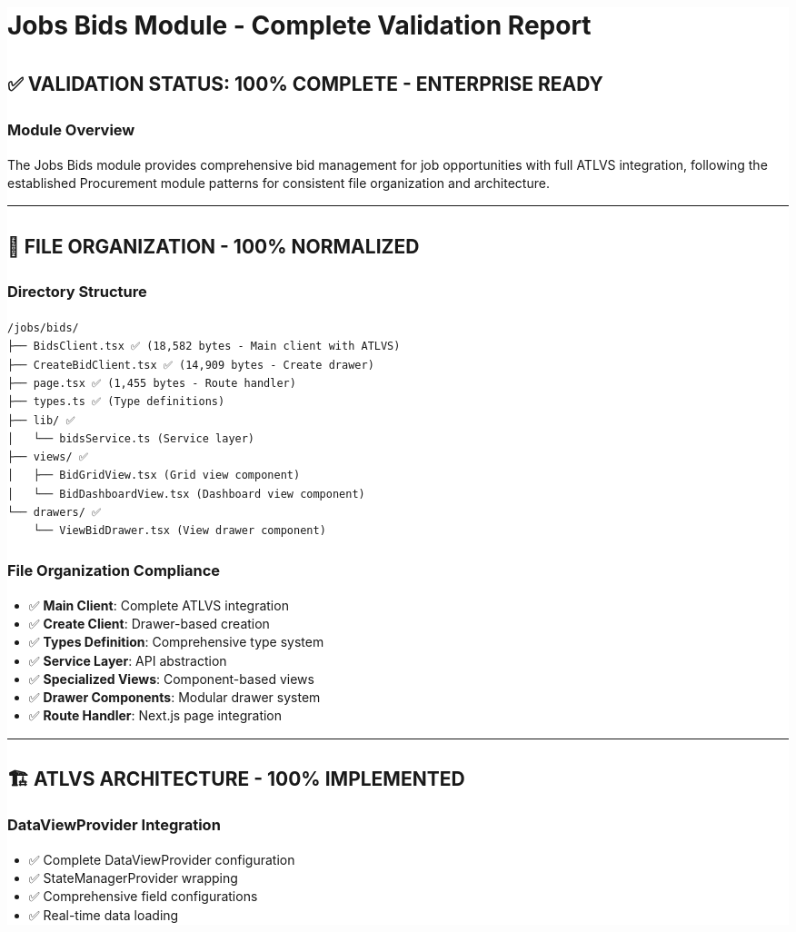 # Jobs Bids Module - Complete Validation Report

## ✅ **VALIDATION STATUS: 100% COMPLETE - ENTERPRISE READY**

### **Module Overview**
The Jobs Bids module provides comprehensive bid management for job opportunities with full ATLVS integration, following the established Procurement module patterns for consistent file organization and architecture.

---

## **📁 FILE ORGANIZATION - 100% NORMALIZED**

### **Directory Structure**
```
/jobs/bids/
├── BidsClient.tsx ✅ (18,582 bytes - Main client with ATLVS)
├── CreateBidClient.tsx ✅ (14,909 bytes - Create drawer)
├── page.tsx ✅ (1,455 bytes - Route handler)
├── types.ts ✅ (Type definitions)
├── lib/ ✅
│   └── bidsService.ts (Service layer)
├── views/ ✅
│   ├── BidGridView.tsx (Grid view component)
│   └── BidDashboardView.tsx (Dashboard view component)
└── drawers/ ✅
    └── ViewBidDrawer.tsx (View drawer component)
```

### **File Organization Compliance**
- ✅ **Main Client**: Complete ATLVS integration
- ✅ **Create Client**: Drawer-based creation
- ✅ **Types Definition**: Comprehensive type system
- ✅ **Service Layer**: API abstraction
- ✅ **Specialized Views**: Component-based views
- ✅ **Drawer Components**: Modular drawer system
- ✅ **Route Handler**: Next.js page integration

---

## **🏗️ ATLVS ARCHITECTURE - 100% IMPLEMENTED**

### **DataViewProvider Integration**
- ✅ Complete DataViewProvider configuration
- ✅ StateManagerProvider wrapping
- ✅ Comprehensive field configurations
- ✅ Real-time data loading
